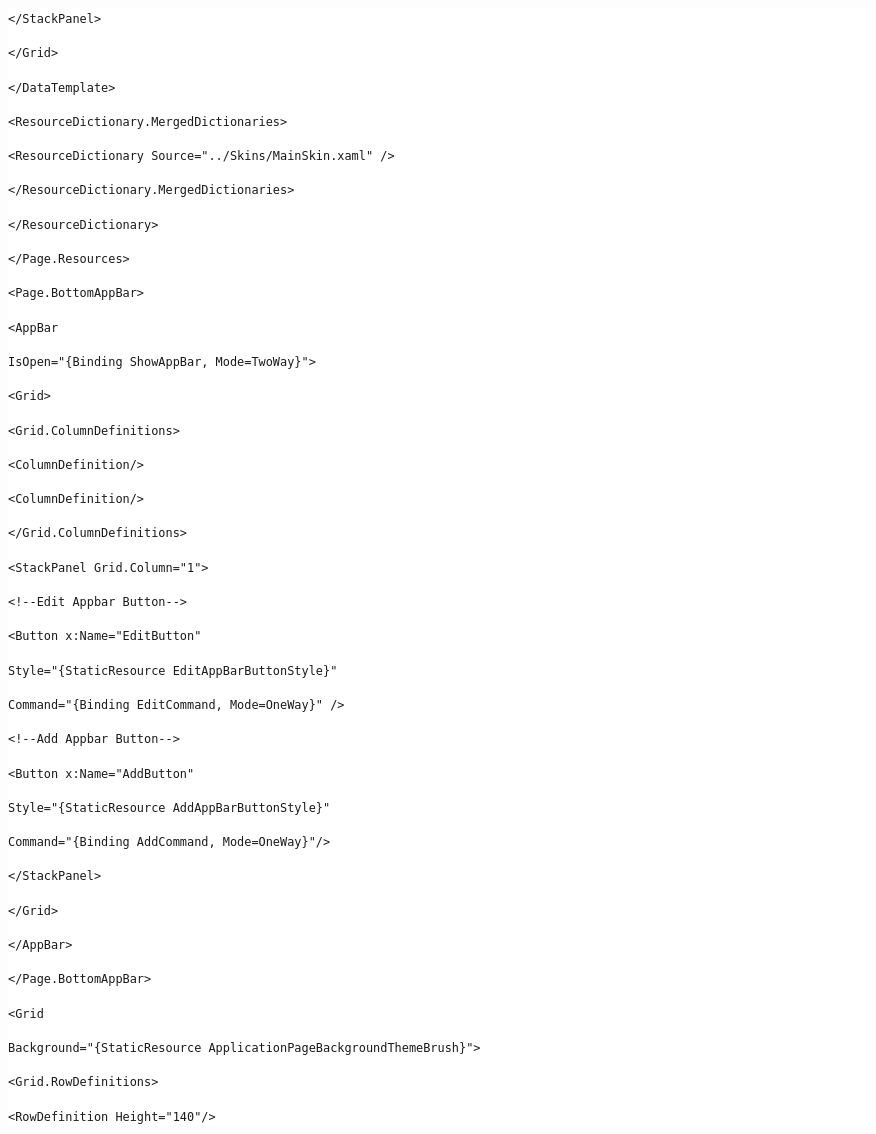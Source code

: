 `</StackPanel>`

`</Grid>`

`</DataTemplate>`

`<ResourceDictionary.MergedDictionaries>`

`<ResourceDictionary Source="../Skins/MainSkin.xaml" />`

`</ResourceDictionary.MergedDictionaries>`

`</ResourceDictionary>`

`</Page.Resources>`

`<Page.BottomAppBar>`

`<AppBar`

`IsOpen="{Binding ShowAppBar, Mode=TwoWay}">`

`<Grid>`

`<Grid.ColumnDefinitions>`

`<ColumnDefinition/>`

`<ColumnDefinition/>`

`</Grid.ColumnDefinitions>`

`<StackPanel Grid.Column="1">`

`<!--Edit Appbar Button-->`

`<Button x:Name="EditButton"`

`Style="{StaticResource EditAppBarButtonStyle}"`

`Command="{Binding EditCommand, Mode=OneWay}" />`

`<!--Add Appbar Button-->`

`<Button x:Name="AddButton"`

`Style="{StaticResource AddAppBarButtonStyle}"`

`Command="{Binding AddCommand, Mode=OneWay}"/>`

`</StackPanel>`

`</Grid>`

`</AppBar>`

`</Page.BottomAppBar>`

`<Grid`

`Background="{StaticResource ApplicationPageBackgroundThemeBrush}">`

`<Grid.RowDefinitions>`

`<RowDefinition Height="140"/>`
